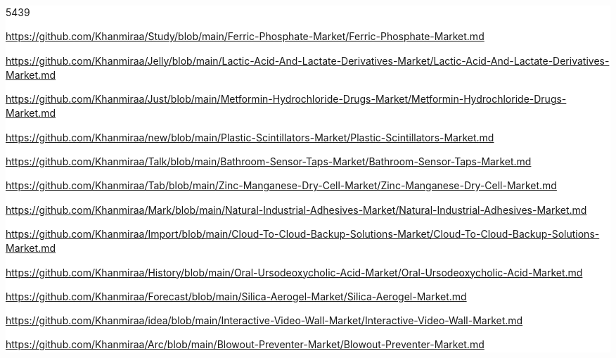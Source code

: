5439</p><p><a href="https://github.com/Khanmiraa/Study/blob/main/Ferric-Phosphate-Market/Ferric-Phosphate-Market.md">https://github.com/Khanmiraa/Study/blob/main/Ferric-Phosphate-Market/Ferric-Phosphate-Market.md</a></p><p><a href="https://github.com/Khanmiraa/Jelly/blob/main/Lactic-Acid-And-Lactate-Derivatives-Market/Lactic-Acid-And-Lactate-Derivatives-Market.md">https://github.com/Khanmiraa/Jelly/blob/main/Lactic-Acid-And-Lactate-Derivatives-Market/Lactic-Acid-And-Lactate-Derivatives-Market.md</a></p><p><a href="https://github.com/Khanmiraa/Just/blob/main/Metformin-Hydrochloride-Drugs-Market/Metformin-Hydrochloride-Drugs-Market.md">https://github.com/Khanmiraa/Just/blob/main/Metformin-Hydrochloride-Drugs-Market/Metformin-Hydrochloride-Drugs-Market.md</a></p><p><a href="https://github.com/Khanmiraa/new/blob/main/Plastic-Scintillators-Market/Plastic-Scintillators-Market.md">https://github.com/Khanmiraa/new/blob/main/Plastic-Scintillators-Market/Plastic-Scintillators-Market.md</a></p><p><a href="https://github.com/Khanmiraa/Talk/blob/main/Bathroom-Sensor-Taps-Market/Bathroom-Sensor-Taps-Market.md">https://github.com/Khanmiraa/Talk/blob/main/Bathroom-Sensor-Taps-Market/Bathroom-Sensor-Taps-Market.md</a></p><p><a href="https://github.com/Khanmiraa/Tab/blob/main/Zinc-Manganese-Dry-Cell-Market/Zinc-Manganese-Dry-Cell-Market.md">https://github.com/Khanmiraa/Tab/blob/main/Zinc-Manganese-Dry-Cell-Market/Zinc-Manganese-Dry-Cell-Market.md</a></p><p><a href="https://github.com/Khanmiraa/Mark/blob/main/Natural-Industrial-Adhesives-Market/Natural-Industrial-Adhesives-Market.md">https://github.com/Khanmiraa/Mark/blob/main/Natural-Industrial-Adhesives-Market/Natural-Industrial-Adhesives-Market.md</a></p><p><a href="https://github.com/Khanmiraa/Import/blob/main/Cloud-To-Cloud-Backup-Solutions-Market/Cloud-To-Cloud-Backup-Solutions-Market.md">https://github.com/Khanmiraa/Import/blob/main/Cloud-To-Cloud-Backup-Solutions-Market/Cloud-To-Cloud-Backup-Solutions-Market.md</a></p><p><a href="https://github.com/Khanmiraa/History/blob/main/Oral-Ursodeoxycholic-Acid-Market/Oral-Ursodeoxycholic-Acid-Market.md">https://github.com/Khanmiraa/History/blob/main/Oral-Ursodeoxycholic-Acid-Market/Oral-Ursodeoxycholic-Acid-Market.md</a></p><p><a href="https://github.com/Khanmiraa/Forecast/blob/main/Silica-Aerogel-Market/Silica-Aerogel-Market.md">https://github.com/Khanmiraa/Forecast/blob/main/Silica-Aerogel-Market/Silica-Aerogel-Market.md</a></p><p><a href="https://github.com/Khanmiraa/idea/blob/main/Interactive-Video-Wall-Market/Interactive-Video-Wall-Market.md">https://github.com/Khanmiraa/idea/blob/main/Interactive-Video-Wall-Market/Interactive-Video-Wall-Market.md</a></p><p><a href="https://github.com/Khanmiraa/Arc/blob/main/Blowout-Preventer-Market/Blowout-Preventer-Market.md">https://github.com/Khanmiraa/Arc/blob/main/Blowout-Preventer-Market/Blowout-Preventer-Market.md</a></p>
